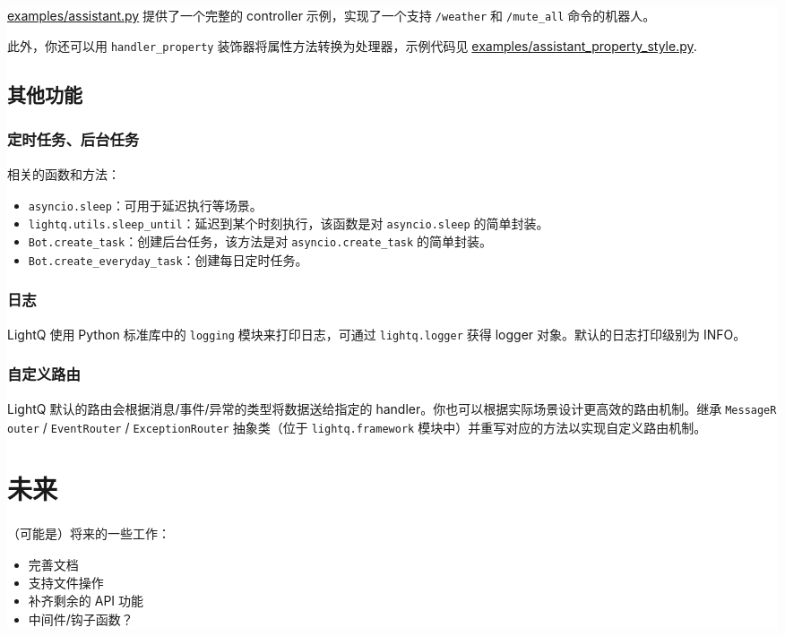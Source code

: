 [examples/assistant.py](./examples/assistant.py) 提供了一个完整的 controller 示例，实现了一个支持 `/weather` 和 `/mute_all` 命令的机器人。

此外，你还可以用 `handler_property` 装饰器将属性方法转换为处理器，示例代码见 [examples/assistant_property_style.py](./examples/assistant_property_style.py).

## 其他功能
### 定时任务、后台任务

相关的函数和方法：

- `asyncio.sleep`：可用于延迟执行等场景。
- `lightq.utils.sleep_until`：延迟到某个时刻执行，该函数是对 `asyncio.sleep` 的简单封装。
- `Bot.create_task`：创建后台任务，该方法是对 `asyncio.create_task` 的简单封装。
- `Bot.create_everyday_task`：创建每日定时任务。

### 日志

LightQ 使用 Python 标准库中的 `logging` 模块来打印日志，可通过 `lightq.logger` 获得 logger 对象。默认的日志打印级别为 INFO。

### 自定义路由

LightQ 默认的路由会根据消息/事件/异常的类型将数据送给指定的 handler。你也可以根据实际场景设计更高效的路由机制。继承 `MessageRouter` / `EventRouter` / `ExceptionRouter` 抽象类（位于 `lightq.framework` 模块中）并重写对应的方法以实现自定义路由机制。

# 未来

（可能是）将来的一些工作：

- 完善文档
- 支持文件操作
- 补齐剩余的 API 功能
- 中间件/钩子函数？
